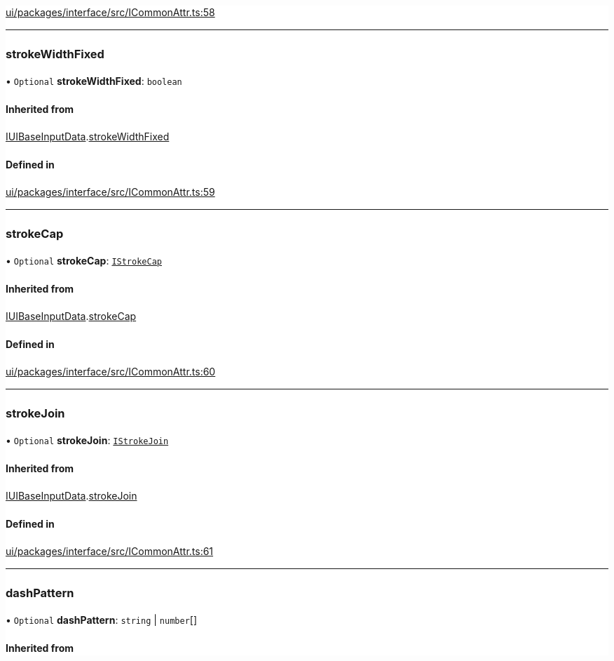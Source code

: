 [ui/packages/interface/src/ICommonAttr.ts:58](https://github.com/leaferjs/leafer-ui/blob/66bfac2/packages/interface/src/ICommonAttr.ts#L58)

___

### strokeWidthFixed

• `Optional` **strokeWidthFixed**: `boolean`

#### Inherited from

[IUIBaseInputData](IUIBaseInputData.md).[strokeWidthFixed](IUIBaseInputData.md#strokewidthfixed)

#### Defined in

[ui/packages/interface/src/ICommonAttr.ts:59](https://github.com/leaferjs/leafer-ui/blob/66bfac2/packages/interface/src/ICommonAttr.ts#L59)

___

### strokeCap

• `Optional` **strokeCap**: [`IStrokeCap`](../modules.md#istrokecap)

#### Inherited from

[IUIBaseInputData](IUIBaseInputData.md).[strokeCap](IUIBaseInputData.md#strokecap)

#### Defined in

[ui/packages/interface/src/ICommonAttr.ts:60](https://github.com/leaferjs/leafer-ui/blob/66bfac2/packages/interface/src/ICommonAttr.ts#L60)

___

### strokeJoin

• `Optional` **strokeJoin**: [`IStrokeJoin`](../modules.md#istrokejoin)

#### Inherited from

[IUIBaseInputData](IUIBaseInputData.md).[strokeJoin](IUIBaseInputData.md#strokejoin)

#### Defined in

[ui/packages/interface/src/ICommonAttr.ts:61](https://github.com/leaferjs/leafer-ui/blob/66bfac2/packages/interface/src/ICommonAttr.ts#L61)

___

### dashPattern

• `Optional` **dashPattern**: `string` \| `number`[]

#### Inherited from
